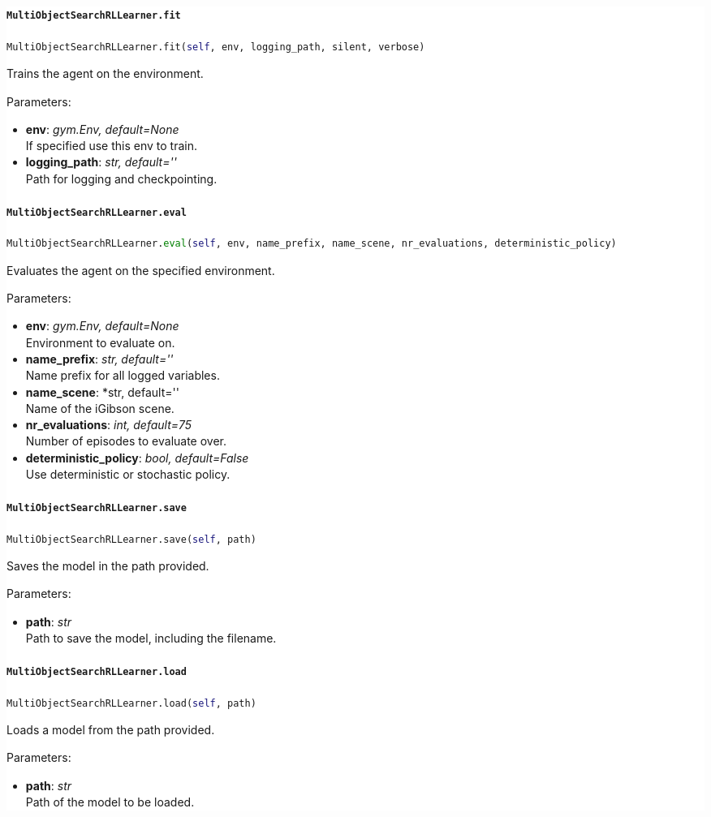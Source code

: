 #### `MultiObjectSearchRLLearner.fit`
```python
MultiObjectSearchRLLearner.fit(self, env, logging_path, silent, verbose)
```

Trains the agent on the environment.

Parameters:

- **env**: *gym.Env, default=None*\
  If specified use this env to train.
- **logging_path**: *str, default=''*\
  Path for logging and checkpointing.


#### `MultiObjectSearchRLLearner.eval`
```python
MultiObjectSearchRLLearner.eval(self, env, name_prefix, name_scene, nr_evaluations, deterministic_policy)
```
Evaluates the agent on the specified environment.

Parameters:

- **env**: *gym.Env, default=None*\
  Environment to evaluate on.
- **name_prefix**: *str, default=''*\
  Name prefix for all logged variables.
- **name_scene**: *str, default=''\
  Name of the iGibson scene.
- **nr_evaluations**: *int, default=75*\
  Number of episodes to evaluate over.
- **deterministic_policy**: *bool, default=False*\
  Use deterministic or stochastic policy.


#### `MultiObjectSearchRLLearner.save`
```python
MultiObjectSearchRLLearner.save(self, path)
```
Saves the model in the path provided.

Parameters:

- **path**: *str*\
  Path to save the model, including the filename.


#### `MultiObjectSearchRLLearner.load`
```python
MultiObjectSearchRLLearner.load(self, path)
```
Loads a model from the path provided.

Parameters:

- **path**: *str*\
  Path of the model to be loaded.
